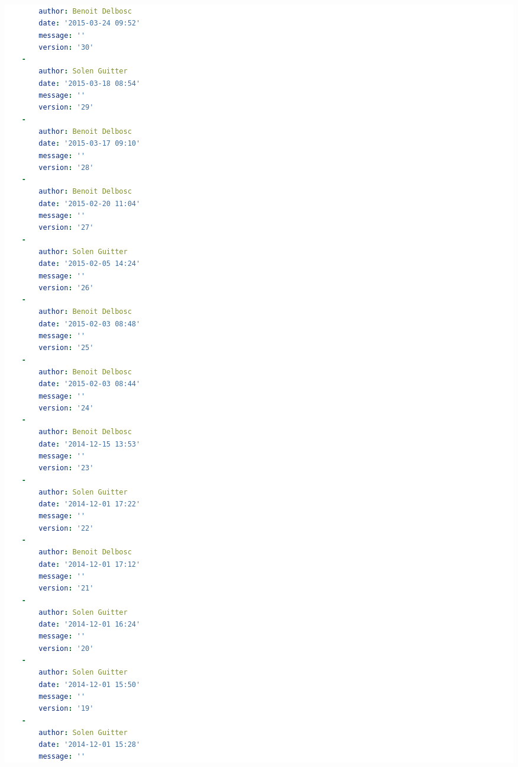 ```yaml
        author: Benoit Delbosc
        date: '2015-03-24 09:52'
        message: ''
        version: '30'
    -
        author: Solen Guitter
        date: '2015-03-18 08:54'
        message: ''
        version: '29'
    -
        author: Benoit Delbosc
        date: '2015-03-17 09:10'
        message: ''
        version: '28'
    -
        author: Benoit Delbosc
        date: '2015-02-20 11:04'
        message: ''
        version: '27'
    -
        author: Solen Guitter
        date: '2015-02-05 14:24'
        message: ''
        version: '26'
    -
        author: Benoit Delbosc
        date: '2015-02-03 08:48'
        message: ''
        version: '25'
    -
        author: Benoit Delbosc
        date: '2015-02-03 08:44'
        message: ''
        version: '24'
    -
        author: Benoit Delbosc
        date: '2014-12-15 13:53'
        message: ''
        version: '23'
    -
        author: Solen Guitter
        date: '2014-12-01 17:22'
        message: ''
        version: '22'
    -
        author: Benoit Delbosc
        date: '2014-12-01 17:12'
        message: ''
        version: '21'
    -
        author: Solen Guitter
        date: '2014-12-01 16:24'
        message: ''
        version: '20'
    -
        author: Solen Guitter
        date: '2014-12-01 15:50'
        message: ''
        version: '19'
    -
        author: Solen Guitter
        date: '2014-12-01 15:28'
        message: ''
```